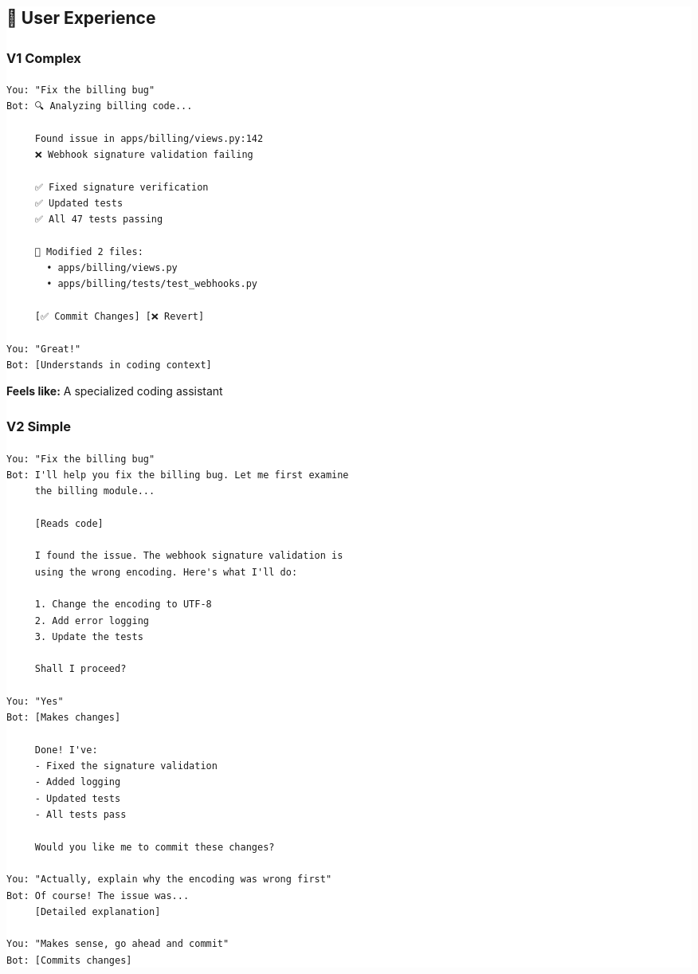 
## 🎨 User Experience

### V1 Complex

```
You: "Fix the billing bug"
Bot: 🔍 Analyzing billing code...

     Found issue in apps/billing/views.py:142
     ❌ Webhook signature validation failing

     ✅ Fixed signature verification
     ✅ Updated tests
     ✅ All 47 tests passing

     📝 Modified 2 files:
       • apps/billing/views.py
       • apps/billing/tests/test_webhooks.py

     [✅ Commit Changes] [❌ Revert]

You: "Great!"
Bot: [Understands in coding context]
```

**Feels like:** A specialized coding assistant

### V2 Simple

```
You: "Fix the billing bug"
Bot: I'll help you fix the billing bug. Let me first examine
     the billing module...

     [Reads code]

     I found the issue. The webhook signature validation is
     using the wrong encoding. Here's what I'll do:

     1. Change the encoding to UTF-8
     2. Add error logging
     3. Update the tests

     Shall I proceed?

You: "Yes"
Bot: [Makes changes]

     Done! I've:
     - Fixed the signature validation
     - Added logging
     - Updated tests
     - All tests pass

     Would you like me to commit these changes?

You: "Actually, explain why the encoding was wrong first"
Bot: Of course! The issue was...
     [Detailed explanation]

You: "Makes sense, go ahead and commit"
Bot: [Commits changes]
```
